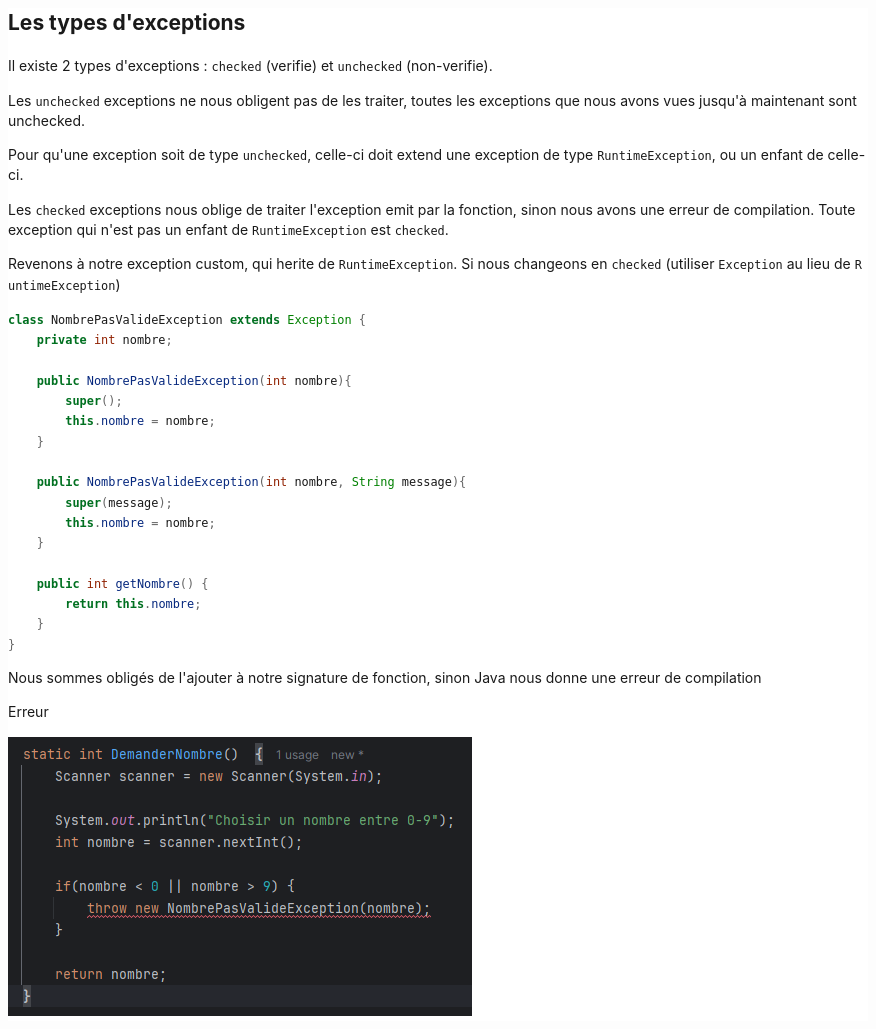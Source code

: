 ## Les types d'exceptions

Il existe 2 types d'exceptions : `checked` (verifie) et `unchecked` (non-verifie).

Les `unchecked` exceptions ne nous obligent pas de les traiter, toutes les exceptions que nous avons vues jusqu'à maintenant sont unchecked.

Pour qu'une exception soit de type `unchecked`, celle-ci doit extend une exception de type `RuntimeException`, ou un enfant de celle-ci.

Les `checked` exceptions nous oblige de traiter l'exception emit par la fonction, sinon nous avons une erreur de compilation. Toute exception qui n'est pas un enfant de `RuntimeException` est `checked`.

Revenons à notre exception custom, qui herite de `RuntimeException`. Si nous changeons en `checked` (utiliser `Exception` au lieu de `RuntimeException`)

```java
class NombrePasValideException extends Exception {
    private int nombre;

    public NombrePasValideException(int nombre){
        super();
        this.nombre = nombre;
    }

    public NombrePasValideException(int nombre, String message){
        super(message);
        this.nombre = nombre;
    }

    public int getNombre() {
        return this.nombre;
    }
}
```
Nous sommes obligés de l'ajouter à notre signature de fonction, sinon Java nous donne une erreur de compilation

Erreur

![checked-compil-error.png](images/checked-compil-error.png)
